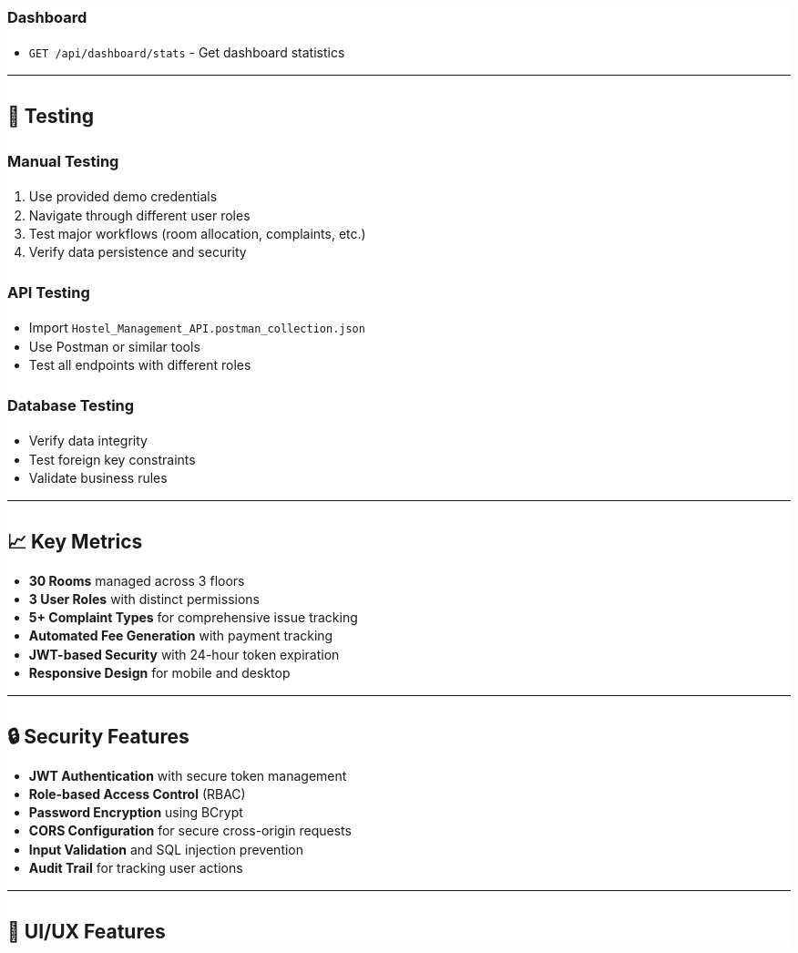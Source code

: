 ### **Dashboard**
- `GET /api/dashboard/stats` - Get dashboard statistics

---

## 🧪 Testing

### **Manual Testing**
1. Use provided demo credentials
2. Navigate through different user roles
3. Test major workflows (room allocation, complaints, etc.)
4. Verify data persistence and security

### **API Testing**
- Import `Hostel_Management_API.postman_collection.json`
- Use Postman or similar tools
- Test all endpoints with different roles

### **Database Testing**
- Verify data integrity
- Test foreign key constraints
- Validate business rules

---

## 📈 Key Metrics

- **30 Rooms** managed across 3 floors
- **3 User Roles** with distinct permissions
- **5+ Complaint Types** for comprehensive issue tracking
- **Automated Fee Generation** with payment tracking
- **JWT-based Security** with 24-hour token expiration
- **Responsive Design** for mobile and desktop

---

## 🔒 Security Features

- **JWT Authentication** with secure token management
- **Role-based Access Control** (RBAC)
- **Password Encryption** using BCrypt
- **CORS Configuration** for secure cross-origin requests
- **Input Validation** and SQL injection prevention
- **Audit Trail** for tracking user actions

---

## 🎨 UI/UX Features

